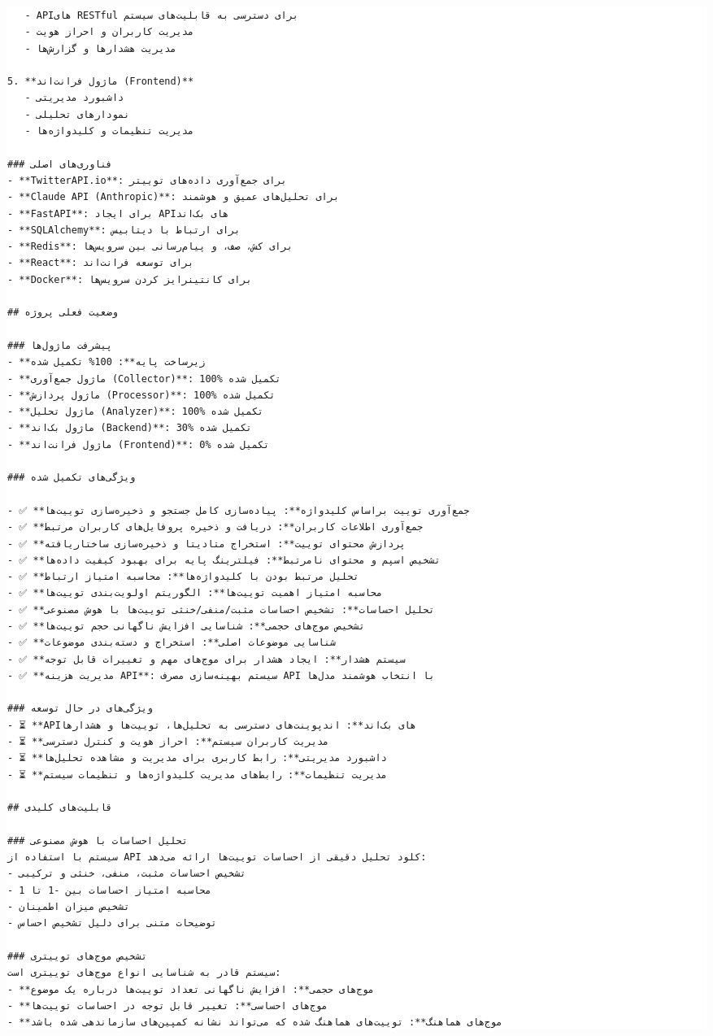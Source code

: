 ```
   - API‌های RESTful برای دسترسی به قابلیت‌های سیستم
   - مدیریت کاربران و احراز هویت
   - مدیریت هشدارها و گزارش‌ها

5. **ماژول فرانت‌اند (Frontend)**
   - داشبورد مدیریتی
   - نمودارهای تحلیلی
   - مدیریت تنظیمات و کلیدواژه‌ها

### فناوری‌های اصلی
- **TwitterAPI.io**: برای جمع‌آوری داده‌های توییتر
- **Claude API (Anthropic)**: برای تحلیل‌های عمیق و هوشمند
- **FastAPI**: برای ایجاد API‌های بک‌اند
- **SQLAlchemy**: برای ارتباط با دیتابیس
- **Redis**: برای کش، صف، و پیام‌رسانی بین سرویس‌ها
- **React**: برای توسعه فرانت‌اند
- **Docker**: برای کانتینرایز کردن سرویس‌ها

## وضعیت فعلی پروژه

### پیشرفت ماژول‌ها
- **زیرساخت پایه**: 100% تکمیل شده
- **ماژول جمع‌آوری (Collector)**: 100% تکمیل شده
- **ماژول پردازش (Processor)**: 100% تکمیل شده
- **ماژول تحلیل (Analyzer)**: 100% تکمیل شده
- **ماژول بک‌اند (Backend)**: 30% تکمیل شده
- **ماژول فرانت‌اند (Frontend)**: 0% تکمیل شده

### ویژگی‌های تکمیل شده

- ✅ **جمع‌آوری توییت براساس کلیدواژه**: پیاده‌سازی کامل جستجو و ذخیره‌سازی توییت‌ها
- ✅ **جمع‌آوری اطلاعات کاربران**: دریافت و ذخیره پروفایل‌های کاربران مرتبط
- ✅ **پردازش محتوای توییت**: استخراج متادیتا و ذخیره‌سازی ساختاریافته
- ✅ **تشخیص اسپم و محتوای نامرتبط**: فیلترینگ پایه برای بهبود کیفیت داده‌ها
- ✅ **تحلیل مرتبط بودن با کلیدواژه‌ها**: محاسبه امتیاز ارتباط
- ✅ **محاسبه امتیاز اهمیت توییت‌ها**: الگوریتم اولویت‌بندی توییت‌ها
- ✅ **تحلیل احساسات**: تشخیص احساسات مثبت/منفی/خنثی توییت‌ها با هوش مصنوعی
- ✅ **تشخیص موج‌های حجمی**: شناسایی افزایش ناگهانی حجم توییت‌ها
- ✅ **شناسایی موضوعات اصلی**: استخراج و دسته‌بندی موضوعات
- ✅ **سیستم هشدار**: ایجاد هشدار برای موج‌های مهم و تغییرات قابل توجه
- ✅ **مدیریت هزینه API**: سیستم بهینه‌سازی مصرف API با انتخاب هوشمند مدل‌ها

### ویژگی‌های در حال توسعه
- ⏳ **API‌های بک‌اند**: اندپوینت‌های دسترسی به تحلیل‌ها، توییت‌ها و هشدارها
- ⏳ **مدیریت کاربران سیستم**: احراز هویت و کنترل دسترسی
- ⏳ **داشبورد مدیریتی**: رابط کاربری برای مدیریت و مشاهده تحلیل‌ها
- ⏳ **مدیریت تنظیمات**: رابط‌های مدیریت کلیدواژه‌ها و تنظیمات سیستم

## قابلیت‌های کلیدی

### تحلیل احساسات با هوش مصنوعی
سیستم با استفاده از API کلود تحلیل دقیقی از احساسات توییت‌ها ارائه می‌دهد:
- تشخیص احساسات مثبت، منفی، خنثی و ترکیبی
- محاسبه امتیاز احساسات بین -1 تا 1
- تشخیص میزان اطمینان
- توضیحات متنی برای دلیل تشخیص احساس

### تشخیص موج‌های توییتری
سیستم قادر به شناسایی انواع موج‌های توییتری است:
- **موج‌های حجمی**: افزایش ناگهانی تعداد توییت‌ها درباره یک موضوع
- **موج‌های احساسی**: تغییر قابل توجه در احساسات توییت‌ها
- **موج‌های هماهنگ**: توییت‌های هماهنگ شده که می‌تواند نشانه کمپین‌های سازماندهی شده باشد

```